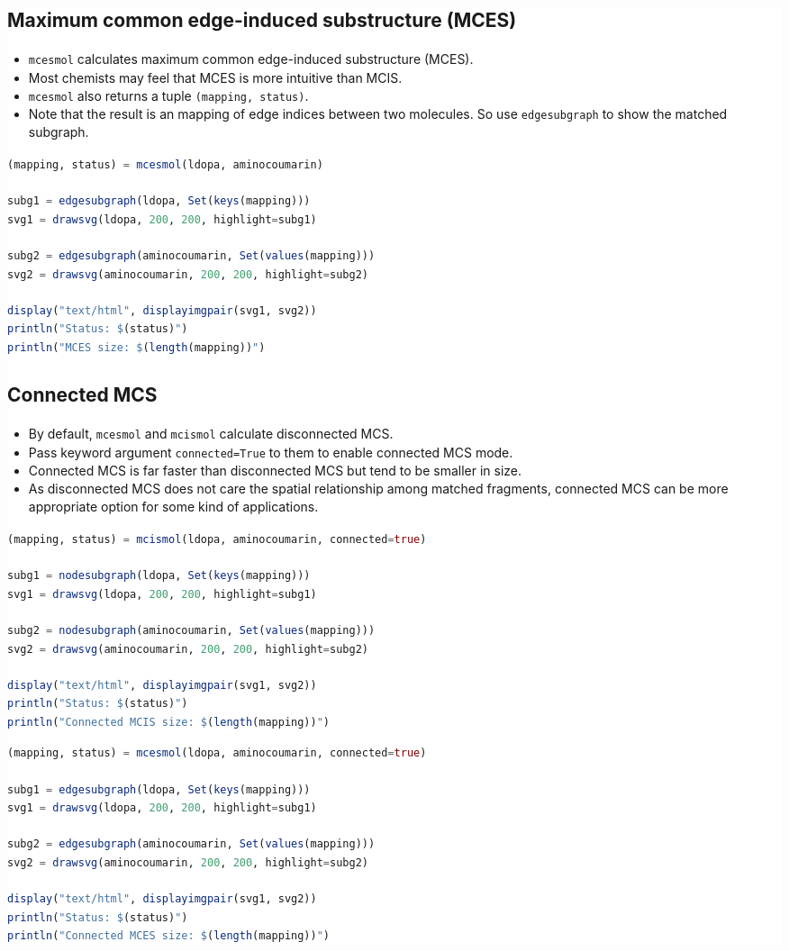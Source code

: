 
## Maximum common edge-induced substructure (MCES)

- `mcesmol` calculates maximum common edge-induced substructure (MCES).
- Most chemists may feel that MCES is more intuitive than MCIS.
- `mcesmol` also returns a tuple `(mapping, status)`.
- Note that the result is an mapping of edge indices between two molecules. So use `edgesubgraph` to show the matched subgraph.

```julia
(mapping, status) = mcesmol(ldopa, aminocoumarin)

subg1 = edgesubgraph(ldopa, Set(keys(mapping)))
svg1 = drawsvg(ldopa, 200, 200, highlight=subg1)

subg2 = edgesubgraph(aminocoumarin, Set(values(mapping)))
svg2 = drawsvg(aminocoumarin, 200, 200, highlight=subg2)

display("text/html", displayimgpair(svg1, svg2))
println("Status: $(status)")
println("MCES size: $(length(mapping))")
```

## Connected MCS

- By default, `mcesmol` and `mcismol` calculate disconnected MCS.
- Pass keyword argument `connected=True` to them to enable connected MCS mode.
- Connected MCS is far faster than disconnected MCS but tend to be smaller in size.
- As disconnected MCS does not care the spatial relationship among matched fragments, connected MCS can be more appropriate option for some kind of applications.

```julia
(mapping, status) = mcismol(ldopa, aminocoumarin, connected=true)

subg1 = nodesubgraph(ldopa, Set(keys(mapping)))
svg1 = drawsvg(ldopa, 200, 200, highlight=subg1)

subg2 = nodesubgraph(aminocoumarin, Set(values(mapping)))
svg2 = drawsvg(aminocoumarin, 200, 200, highlight=subg2)

display("text/html", displayimgpair(svg1, svg2))
println("Status: $(status)")
println("Connected MCIS size: $(length(mapping))")
```

```julia
(mapping, status) = mcesmol(ldopa, aminocoumarin, connected=true)

subg1 = edgesubgraph(ldopa, Set(keys(mapping)))
svg1 = drawsvg(ldopa, 200, 200, highlight=subg1)

subg2 = edgesubgraph(aminocoumarin, Set(values(mapping)))
svg2 = drawsvg(aminocoumarin, 200, 200, highlight=subg2)

display("text/html", displayimgpair(svg1, svg2))
println("Status: $(status)")
println("Connected MCES size: $(length(mapping))")
```
